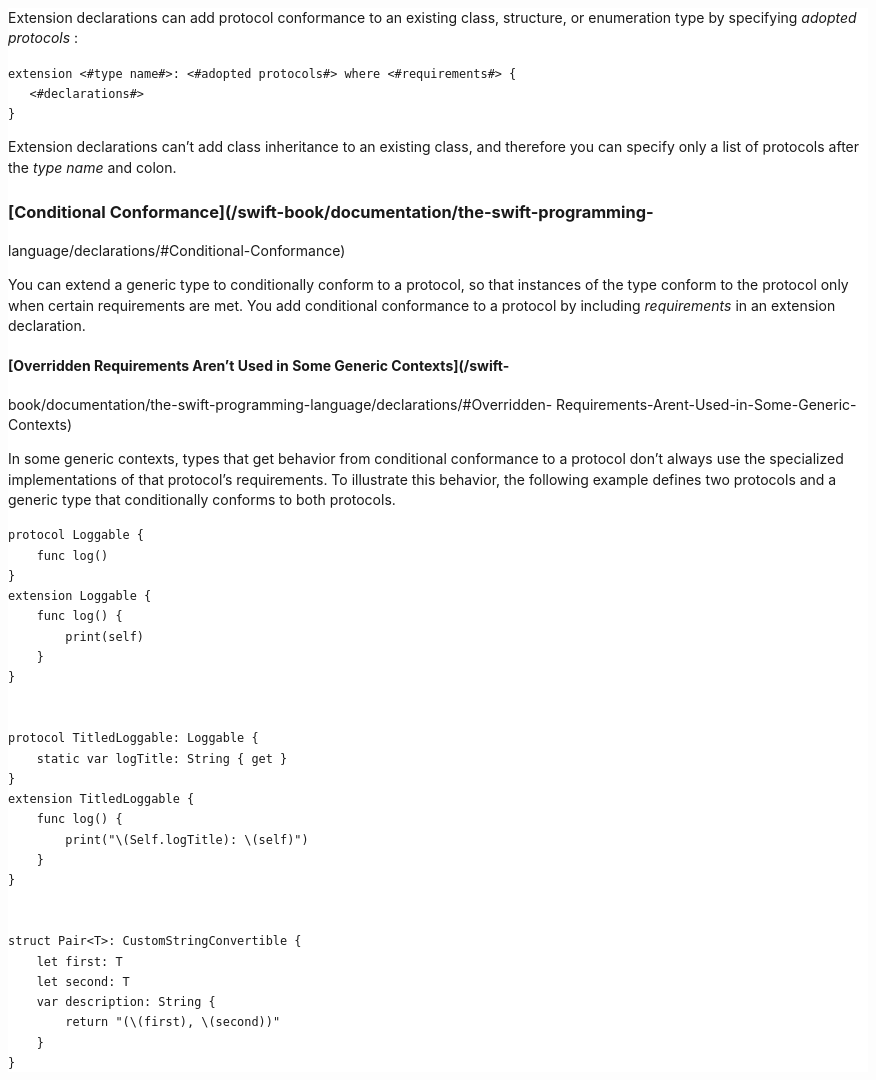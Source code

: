 Extension declarations can add protocol conformance to an existing class,
structure, or enumeration type by specifying _adopted protocols_ :

    
    
    extension <#type name#>: <#adopted protocols#> where <#requirements#> {
       <#declarations#>
    }
    

Extension declarations can’t add class inheritance to an existing class, and
therefore you can specify only a list of protocols after the _type name_ and
colon.

### [Conditional Conformance](/swift-book/documentation/the-swift-programming-
language/declarations/#Conditional-Conformance)

You can extend a generic type to conditionally conform to a protocol, so that
instances of the type conform to the protocol only when certain requirements
are met. You add conditional conformance to a protocol by including
_requirements_ in an extension declaration.

#### [Overridden Requirements Aren’t Used in Some Generic Contexts](/swift-
book/documentation/the-swift-programming-language/declarations/#Overridden-
Requirements-Arent-Used-in-Some-Generic-Contexts)

In some generic contexts, types that get behavior from conditional conformance
to a protocol don’t always use the specialized implementations of that
protocol’s requirements. To illustrate this behavior, the following example
defines two protocols and a generic type that conditionally conforms to both
protocols.

    
    
    protocol Loggable {
        func log()
    }
    extension Loggable {
        func log() {
            print(self)
        }
    }
    
    
    protocol TitledLoggable: Loggable {
        static var logTitle: String { get }
    }
    extension TitledLoggable {
        func log() {
            print("\(Self.logTitle): \(self)")
        }
    }
    
    
    struct Pair<T>: CustomStringConvertible {
        let first: T
        let second: T
        var description: String {
            return "(\(first), \(second))"
        }
    }
    